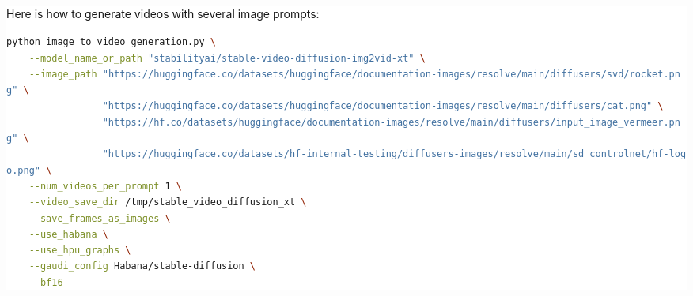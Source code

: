 Here is how to generate videos with several image prompts:
```bash
python image_to_video_generation.py \
    --model_name_or_path "stabilityai/stable-video-diffusion-img2vid-xt" \
    --image_path "https://huggingface.co/datasets/huggingface/documentation-images/resolve/main/diffusers/svd/rocket.png" \
                 "https://huggingface.co/datasets/huggingface/documentation-images/resolve/main/diffusers/cat.png" \
                 "https://hf.co/datasets/huggingface/documentation-images/resolve/main/diffusers/input_image_vermeer.png" \
                 "https://huggingface.co/datasets/hf-internal-testing/diffusers-images/resolve/main/sd_controlnet/hf-logo.png" \
    --num_videos_per_prompt 1 \
    --video_save_dir /tmp/stable_video_diffusion_xt \
    --save_frames_as_images \
    --use_habana \
    --use_hpu_graphs \
    --gaudi_config Habana/stable-diffusion \
    --bf16
```